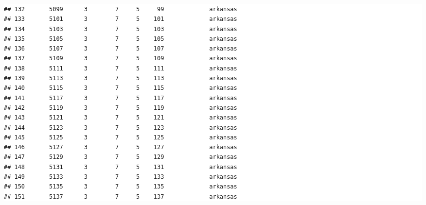     ## 132       5099      3        7     5     99             arkansas
    ## 133       5101      3        7     5    101             arkansas
    ## 134       5103      3        7     5    103             arkansas
    ## 135       5105      3        7     5    105             arkansas
    ## 136       5107      3        7     5    107             arkansas
    ## 137       5109      3        7     5    109             arkansas
    ## 138       5111      3        7     5    111             arkansas
    ## 139       5113      3        7     5    113             arkansas
    ## 140       5115      3        7     5    115             arkansas
    ## 141       5117      3        7     5    117             arkansas
    ## 142       5119      3        7     5    119             arkansas
    ## 143       5121      3        7     5    121             arkansas
    ## 144       5123      3        7     5    123             arkansas
    ## 145       5125      3        7     5    125             arkansas
    ## 146       5127      3        7     5    127             arkansas
    ## 147       5129      3        7     5    129             arkansas
    ## 148       5131      3        7     5    131             arkansas
    ## 149       5133      3        7     5    133             arkansas
    ## 150       5135      3        7     5    135             arkansas
    ## 151       5137      3        7     5    137             arkansas
